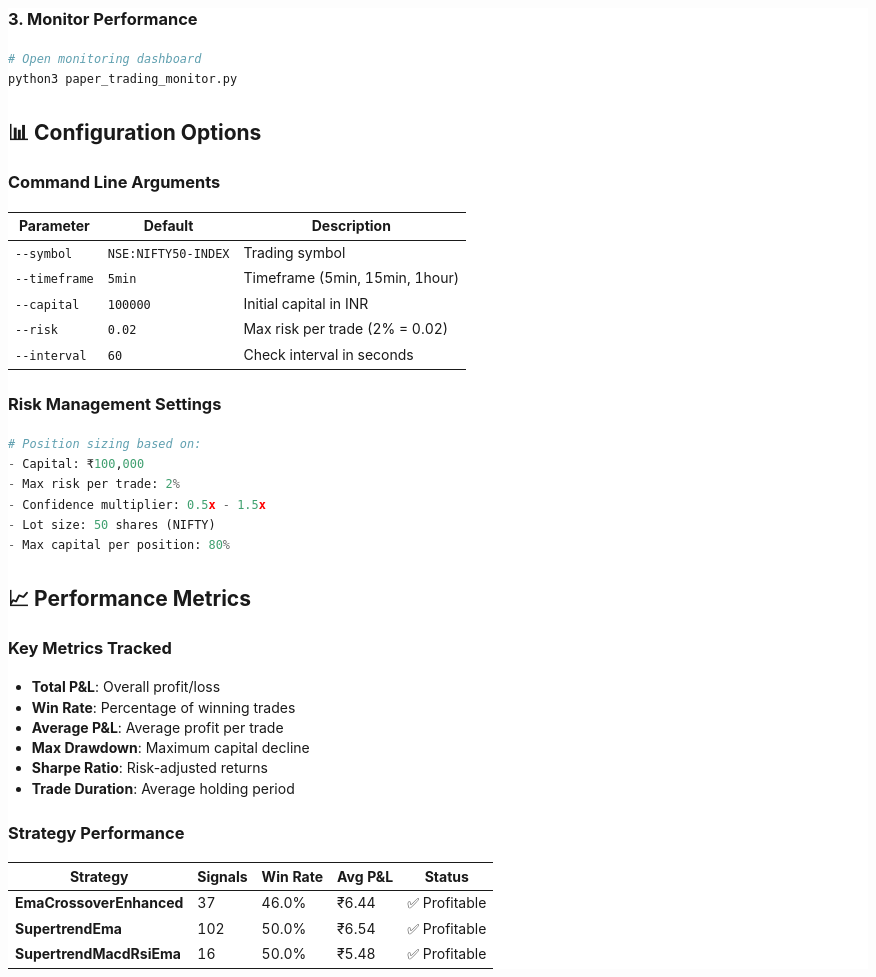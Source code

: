 ### 3. **Monitor Performance**
```bash
# Open monitoring dashboard
python3 paper_trading_monitor.py
```

## 📊 Configuration Options

### **Command Line Arguments**
| Parameter | Default | Description |
|-----------|---------|-------------|
| `--symbol` | `NSE:NIFTY50-INDEX` | Trading symbol |
| `--timeframe` | `5min` | Timeframe (5min, 15min, 1hour) |
| `--capital` | `100000` | Initial capital in INR |
| `--risk` | `0.02` | Max risk per trade (2% = 0.02) |
| `--interval` | `60` | Check interval in seconds |

### **Risk Management Settings**
```python
# Position sizing based on:
- Capital: ₹100,000
- Max risk per trade: 2%
- Confidence multiplier: 0.5x - 1.5x
- Lot size: 50 shares (NIFTY)
- Max capital per position: 80%
```

## 📈 Performance Metrics

### **Key Metrics Tracked**
- **Total P&L**: Overall profit/loss
- **Win Rate**: Percentage of winning trades
- **Average P&L**: Average profit per trade
- **Max Drawdown**: Maximum capital decline
- **Sharpe Ratio**: Risk-adjusted returns
- **Trade Duration**: Average holding period

### **Strategy Performance**
| Strategy | Signals | Win Rate | Avg P&L | Status |
|----------|---------|----------|---------|--------|
| **EmaCrossoverEnhanced** | 37 | 46.0% | ₹6.44 | ✅ Profitable |
| **SupertrendEma** | 102 | 50.0% | ₹6.54 | ✅ Profitable |
| **SupertrendMacdRsiEma** | 16 | 50.0% | ₹5.48 | ✅ Profitable |

